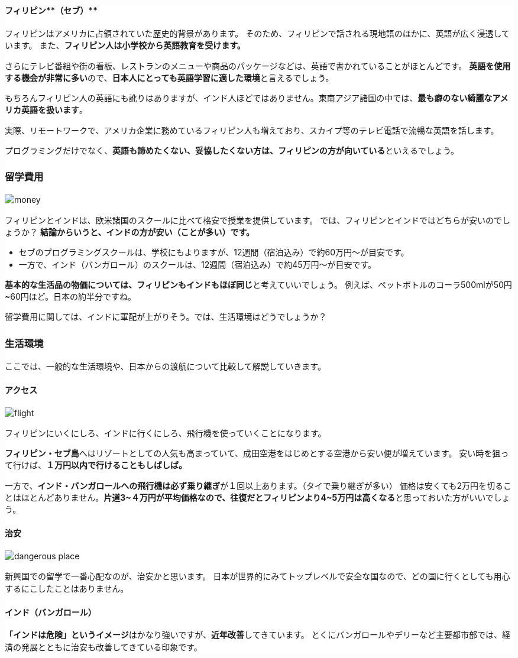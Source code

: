 #### フィリピン**（セブ）**

フィリピンはアメリカに占領されていた歴史的背景があります。
そのため、フィリピンで話される現地語のほかに、英語が広く浸透しています。
また、**フィリピン人は小学校から英語教育を受けます。**

さらにテレビ番組や街の看板、レストランのメニューや商品のパッケージなどは、英語で書かれていることがほとんどです。
**英語を使用する機会が非常に多い**ので、**日本人にとっても英語学習に適した環境**と言えるでしょう。

もちろんフィリピン人の英語にも訛りはありますが、インド人ほどではありません。東南アジア諸国の中では、**最も癖のない綺麗なアメリカ英語を扱います**。

実際、リモートワークで、アメリカ企業に務めているフィリピン人も増えており、スカイプ等のテレビ電話で流暢な英語を話します。

プログラミングだけでなく、**英語も諦めたくない、妥協したくない方は、フィリピンの方が向いている**といえるでしょう。

### 留学費用

![money](/img/alexander-mils-lcphgxs7pww-unsplash.jpg)

フィリピンとインドは、欧米諸国のスクールに比べて格安で授業を提供しています。
では、フィリピンとインドではどちらが安いのでしょうか？
**結論からいうと、インドの方が安い（ことが多い）です。**

* セブのプログラミングスクールは、学校にもよりますが、12週間（宿泊込み）で約60万円〜が目安です。
* 一方で、インド（バンガロール）のスクールは、12週間（宿泊込み）で約45万円〜が目安です。

**基本的な生活品の物価については、フィリピンもインドもほぼ同じ**と考えていいでしょう。
例えば、ペットボトルのコーラ500mlが50円~60円ほど。日本の約半分ですね。

留学費用に関しては、インドに軍配が上がりそう。では、生活環境はどうでしょうか？

### 生活環境

ここでは、一般的な生活環境や、日本からの渡航について比較して解説していきます。

#### アクセス

![flight](/img/ross-parmly-rf6ywhvkrly-unsplash.jpg)

フィリピンにいくにしろ、インドに行くにしろ、飛行機を使っていくことになります。

**フィリピン・セブ島**へはリゾートとしての人気も高まっていて、成田空港をはじめとする空港から安い便が増えています。
安い時を狙って行けば、**１万円以内で行けることもしばしば。**

一方で、**インド・バンガロールへの飛行機は必ず乗り継ぎ**が１回以上あります。（タイで乗り継ぎが多い）
価格は安くても2万円を切ることはほとんどありません。**片道3\~４万円が平均価格なので、往復だとフィリピンより4\~5万円は高くなる**と思っておいた方がいいでしょう。

#### 治安

![dangerous place](/img/maarten-van-den-heuvel-_wjr0k2w5ao-unsplash.jpg)

新興国での留学で一番心配なのが、治安かと思います。
日本が世界的にみてトップレベルで安全な国なので、どの国に行くとしても用心するにこしたことはありません。

#### インド（バンガロール）

**「インドは危険」というイメージ**はかなり強いですが、**近年改善**してきています。
とくにバンガロールやデリーなど主要都市部では、経済の発展とともに治安も改善してきている印象です。
